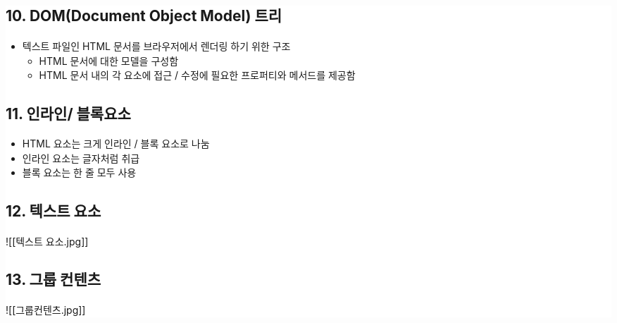 ## 10. DOM(Document Object Model) 트리
- 텍스트 파일인 HTML 문서를 브라우저에서 렌더링 하기 위한 구조
	- HTML 문서에 대한 모델을 구성함
	- HTML 문서 내의 각 요소에 접근 / 수정에 필요한 프로퍼티와 메서드를 제공함

## 11. 인라인/ 블록요소
- HTML 요소는 크게 인라인 / 블록 요소로 나눔 
- 인라인 요소는 글자처럼 취급 
- 블록 요소는 한 줄 모두 사용

## 12. 텍스트 요소
![[텍스트 요소.jpg]]
## 13. 그룹 컨텐츠
![[그룹컨텐츠.jpg]]
